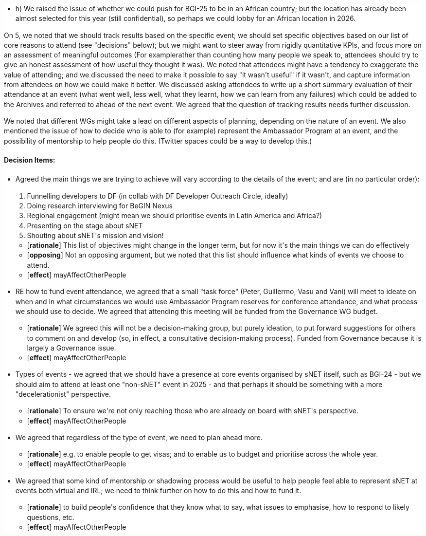 - h) We raised the issue of whether we could push for BGI-25 to be in an African country; but the location has already been almost selected for this year (still confidential), so perhaps we could lobby for an African location in 2026.

On 5, we noted that we should track results based on the specific event; we should set specific objectives based on our list of core reasons to attend (see "decisions" below); but we might want to steer away from rigidly quantitative KPIs, and focus more on an assessment of meaningful outcomes (For examplerather than counting how many people we speak to, attendees should try to give an honest assessment of how useful they thought it was). We noted that attendees might have a tendency to exaggerate the value of attending; and we discussed the need to make it possible to say "it wasn't useful" if it wasn't, and capture information from attendees on how we could make it better. We discussed asking attendees to write up a short summary evaluation of their attendance at an event (what went well, less well, what they learnt, how we can learn from any failures) which could be added to the Archives and referred to ahead of the next event. 
We agreed that the question of tracking results needs further discussion.

We noted that different WGs might take a lead on different aspects of planning, depending on the nature of an event.
We also mentioned the issue of how to decide who is able to (for example) represent the Ambassador Program at an event, and the possibility of mentorship to help people do this. (Twitter spaces could be a way to develop this.)




#### Decision Items:
- Agreed the main things we are trying to achieve will vary according to the details of the event; and are (in no particular order):
 
	1) Funnelling developers to DF (in collab with DF Developer Outreach Circle, ideally)
	2) Doing research interviewing for BeGIN Nexus
	3) Regional engagement (might mean we should prioritise events in Latin America and Africa?)
	4) Presenting on the stage about sNET
	5) Shouting about sNET's mission and vision!
  - [**rationale**] This list of objectives might change in the longer term, but for now it's the main things we can do effectively
  - [**opposing**] Not an opposing argument, but we noted that this list should influence what kinds of events we choose to attend.
  - [**effect**] mayAffectOtherPeople
- RE how to fund event attendance, we agreed that a small "task force" (Peter, Guillermo, Vasu and Vani) will meet to ideate on when and in what circumstances we would use Ambassador Program reserves for conference attendance, and what process we should use to decide. We agreed that attending this meeting will be funded from the Governance WG budget.
  - [**rationale**] We agreed this will not be a decision-making group, but purely ideation, to put forward suggestions for others to comment on and develop (so, in effect, a consultative decision-making process). Funded from Governance because it is largely a Governance issue.
  - [**effect**] mayAffectOtherPeople
- Types of events - we agreed that we should have a presence at core events organised by sNET itself, such as BGI-24 - but we should aim to attend at least one "non-sNET" event in 2025 - and that perhaps it should be something with a more "decelerationist" perspective.
  - [**rationale**] To ensure we're not only reaching those who are already on board with sNET's perspective.
  - [**effect**] mayAffectOtherPeople
- We agreed that regardless of the type of event, we need to plan ahead more.
  - [**rationale**]  e.g. to enable people to get visas; and to enable us to budget and prioritise across the whole year.
  - [**effect**] mayAffectOtherPeople
- We agreed that some kind of mentorship or shadowing process would be useful to help people feel able to represent sNET at events both virtual and IRL; we need to think further on how to do this and how to fund it.
  - [**rationale**] to build people's confidence that they know what to say, what issues to emphasise, how to respond to likely questions, etc.
  - [**effect**] mayAffectOtherPeople
